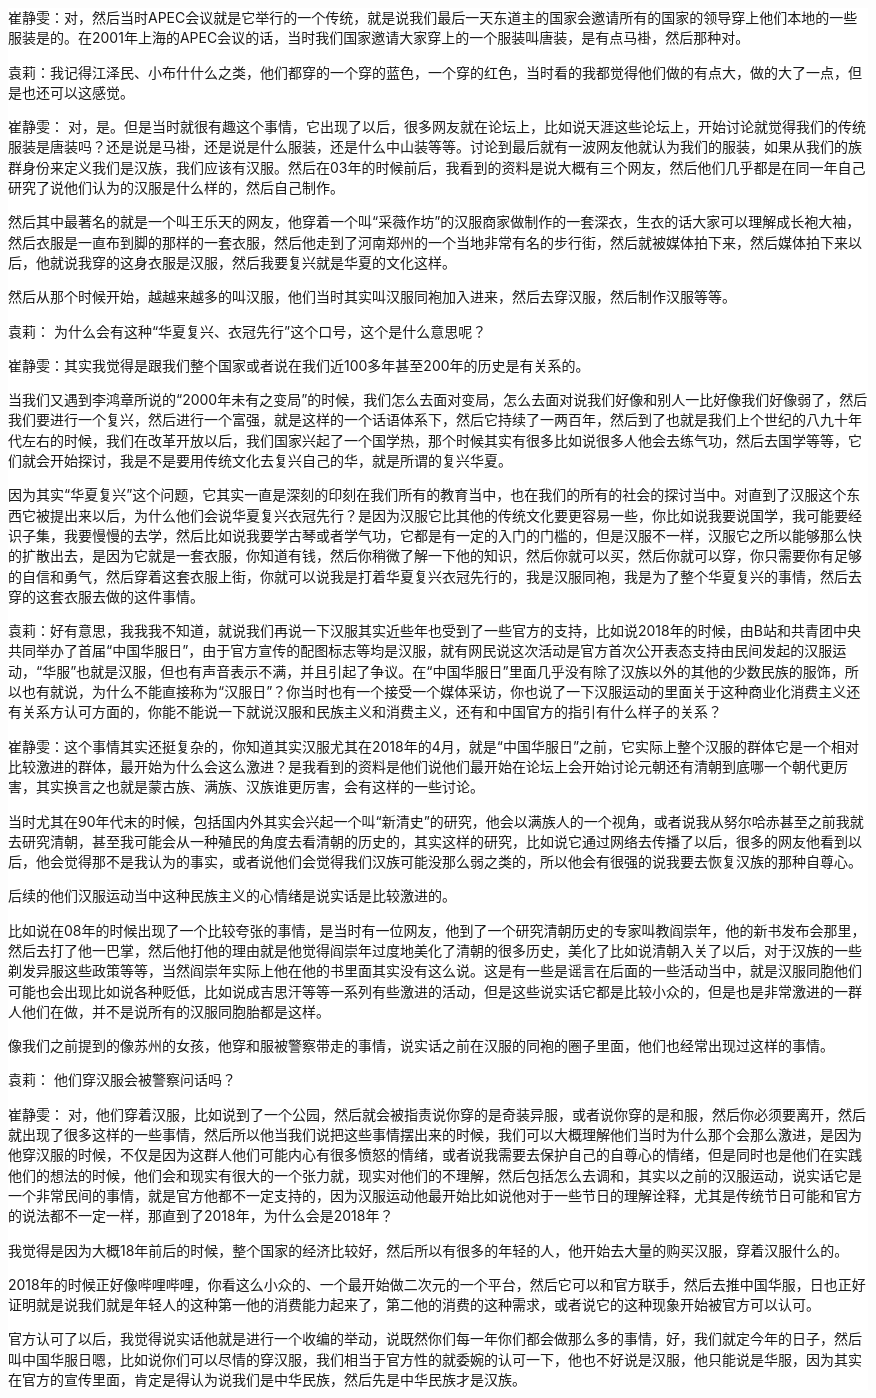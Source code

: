 崔静雯：对，然后当时APEC会议就是它举行的一个传统，就是说我们最后一天东道主的国家会邀请所有的国家的领导穿上他们本地的一些服装是的。在2001年上海的APEC会议的话，当时我们国家邀请大家穿上的一个服装叫唐装，是有点马褂，然后那种对。

袁莉：我记得江泽民、小布什什么之类，他们都穿的一个穿的蓝色，一个穿的红色，当时看的我都觉得他们做的有点大，做的大了一点，但是也还可以这感觉。

崔静雯： 对，是。但是当时就很有趣这个事情，它出现了以后，很多网友就在论坛上，比如说天涯这些论坛上，开始讨论就觉得我们的传统服装是唐装吗？还是说是马褂，还是说是什么服装，还是什么中山装等等。讨论到最后就有一波网友他就认为我们的服装，如果从我们的族群身份来定义我们是汉族，我们应该有汉服。然后在03年的时候前后，我看到的资料是说大概有三个网友，然后他们几乎都是在同一年自己研究了说他们认为的汉服是什么样的，然后自己制作。

然后其中最著名的就是一个叫王乐天的网友，他穿着一个叫“采薇作坊”的汉服商家做制作的一套深衣，生衣的话大家可以理解成长袍大袖，然后衣服是一直布到脚的那样的一套衣服，然后他走到了河南郑州的一个当地非常有名的步行街，然后就被媒体拍下来，然后媒体拍下来以后，他就说我穿的这身衣服是汉服，然后我要复兴就是华夏的文化这样。

然后从那个时候开始，越越来越多的叫汉服，他们当时其实叫汉服同袍加入进来，然后去穿汉服，然后制作汉服等等。

袁莉： 为什么会有这种“华夏复兴、衣冠先行”这个口号，这个是什么意思呢？

崔静雯：其实我觉得是跟我们整个国家或者说在我们近100多年甚至200年的历史是有关系的。

当我们又遇到李鸿章所说的“2000年未有之变局”的时候，我们怎么去面对变局，怎么去面对说我们好像和别人一比好像我们好像弱了，然后我们要进行一个复兴，然后进行一个富强，就是这样的一个话语体系下，然后它持续了一两百年，然后到了也就是我们上个世纪的八九十年代左右的时候，我们在改革开放以后，我们国家兴起了一个国学热，那个时候其实有很多比如说很多人他会去练气功，然后去国学等等，它们就会开始探讨，我是不是要用传统文化去复兴自己的华，就是所谓的复兴华夏。

因为其实“华夏复兴”这个问题，它其实一直是深刻的印刻在我们所有的教育当中，也在我们的所有的社会的探讨当中。对直到了汉服这个东西它被提出来以后，为什么他们会说华夏复兴衣冠先行？是因为汉服它比其他的传统文化要更容易一些，你比如说我要说国学，我可能要经识子集，我要慢慢的去学，然后比如说我要学古琴或者学气功，它都是有一定的入门的门槛的，但是汉服不一样，汉服它之所以能够那么快的扩散出去，是因为它就是一套衣服，你知道有钱，然后你稍微了解一下他的知识，然后你就可以买，然后你就可以穿，你只需要你有足够的自信和勇气，然后穿着这套衣服上街，你就可以说我是打着华夏复兴衣冠先行的，我是汉服同袍，我是为了整个华夏复兴的事情，然后去穿的这套衣服去做的这件事情。

袁莉：好有意思，我我我不知道，就说我们再说一下汉服其实近些年也受到了一些官方的支持，比如说2018年的时候，由B站和共青团中央共同举办了首届“中国华服日”，由于官方宣传的配图标志等均是汉服，就有网民说这次活动是官方首次公开表态支持由民间发起的汉服运动，“华服”也就是汉服，但也有声音表示不满，并且引起了争议。在“中国华服日”里面几乎没有除了汉族以外的其他的少数民族的服饰，所以也有就说，为什么不能直接称为“汉服日”？你当时也有一个接受一个媒体采访，你也说了一下汉服运动的里面关于这种商业化消费主义还有关系方认可方面的，你能不能说一下就说汉服和民族主义和消费主义，还有和中国官方的指引有什么样子的关系？

崔静雯：这个事情其实还挺复杂的，你知道其实汉服尤其在2018年的4月，就是“中国华服日”之前，它实际上整个汉服的群体它是一个相对比较激进的群体，最开始为什么会这么激进？是我看到的资料是他们说他们最开始在论坛上会开始讨论元朝还有清朝到底哪一个朝代更厉害，其实换言之也就是蒙古族、满族、汉族谁更厉害，会有这样的一些讨论。

当时尤其在90年代末的时候，包括国内外其实会兴起一个叫“新清史”的研究，他会以满族人的一个视角，或者说我从努尔哈赤甚至之前我就去研究清朝，甚至我可能会从一种殖民的角度去看清朝的历史的，其实这样的研究，比如说它通过网络去传播了以后，很多的网友他看到以后，他会觉得那不是我认为的事实，或者说他们会觉得我们汉族可能没那么弱之类的，所以他会有很强的说我要去恢复汉族的那种自尊心。

后续的他们汉服运动当中这种民族主义的心情绪是说实话是比较激进的。

比如说在08年的时候出现了一个比较夸张的事情，是当时有一位网友，他到了一个研究清朝历史的专家叫教阎崇年，他的新书发布会那里，然后去打了他一巴掌，然后他打他的理由就是他觉得阎崇年过度地美化了清朝的很多历史，美化了比如说清朝入关了以后，对于汉族的一些剃发异服这些政策等等，当然阎崇年实际上他在他的书里面其实没有这么说。这是有一些是谣言在后面的一些活动当中，就是汉服同胞他们可能也会出现比如说各种贬低，比如说成吉思汗等等一系列有些激进的活动，但是这些说实话它都是比较小众的，但是也是非常激进的一群人他们在做，并不是说所有的汉服同胞胎都是这样。

像我们之前提到的像苏州的女孩，他穿和服被警察带走的事情，说实话之前在汉服的同袍的圈子里面，他们也经常出现过这样的事情。

袁莉： 他们穿汉服会被警察问话吗？

崔静雯： 对，他们穿着汉服，比如说到了一个公园，然后就会被指责说你穿的是奇装异服，或者说你穿的是和服，然后你必须要离开，然后就出现了很多这样的一些事情，然后所以他当我们说把这些事情摆出来的时候，我们可以大概理解他们当时为什么那个会那么激进，是因为他穿汉服的时候，不仅是因为这群人他们可能内心有很多愤怒的情绪，或者说我需要去保护自己的自尊心的情绪，但是同时也是他们在实践他们的想法的时候，他们会和现实有很大的一个张力就，现实对他们的不理解，然后包括怎么去调和，其实以之前的汉服运动，说实话它是一个非常民间的事情，就是官方他都不一定支持的，因为汉服运动他最开始比如说他对于一些节日的理解诠释，尤其是传统节日可能和官方的说法都不一定一样，那直到了2018年，为什么会是2018年？

我觉得是因为大概18年前后的时候，整个国家的经济比较好，然后所以有很多的年轻的人，他开始去大量的购买汉服，穿着汉服什么的。

2018年的时候正好像哔哩哔哩，你看这么小众的、一个最开始做二次元的一个平台，然后它可以和官方联手，然后去推中国华服，日也正好证明就是说我们就是年轻人的这种第一他的消费能力起来了，第二他的消费的这种需求，或者说它的这种现象开始被官方可以认可。

官方认可了以后，我觉得说实话他就是进行一个收编的举动，说既然你们每一年你们都会做那么多的事情，好，我们就定今年的日子，然后叫中国华服日嗯，比如说你们可以尽情的穿汉服，我们相当于官方性的就委婉的认可一下，他也不好说是汉服，他只能说是华服，因为其实在官方的宣传里面，肯定是得认为说我们是中华民族，然后先是中华民族才是汉族。

